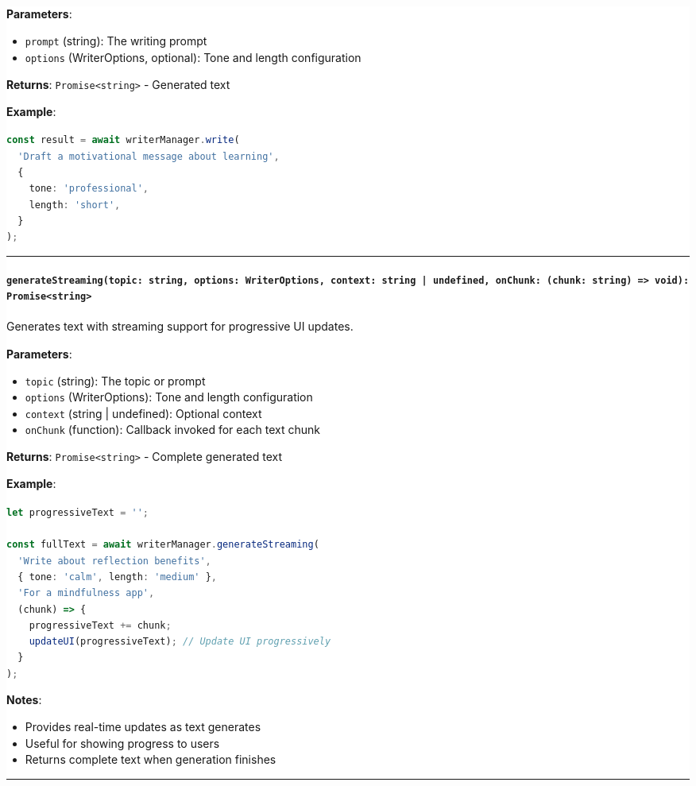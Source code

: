 **Parameters**:

- `prompt` (string): The writing prompt
- `options` (WriterOptions, optional): Tone and length configuration

**Returns**: `Promise<string>` - Generated text

**Example**:

```typescript
const result = await writerManager.write(
  'Draft a motivational message about learning',
  {
    tone: 'professional',
    length: 'short',
  }
);
```

---

#### `generateStreaming(topic: string, options: WriterOptions, context: string | undefined, onChunk: (chunk: string) => void): Promise<string>`

Generates text with streaming support for progressive UI updates.

**Parameters**:

- `topic` (string): The topic or prompt
- `options` (WriterOptions): Tone and length configuration
- `context` (string | undefined): Optional context
- `onChunk` (function): Callback invoked for each text chunk

**Returns**: `Promise<string>` - Complete generated text

**Example**:

```typescript
let progressiveText = '';

const fullText = await writerManager.generateStreaming(
  'Write about reflection benefits',
  { tone: 'calm', length: 'medium' },
  'For a mindfulness app',
  (chunk) => {
    progressiveText += chunk;
    updateUI(progressiveText); // Update UI progressively
  }
);
```

**Notes**:

- Provides real-time updates as text generates
- Useful for showing progress to users
- Returns complete text when generation finishes

---